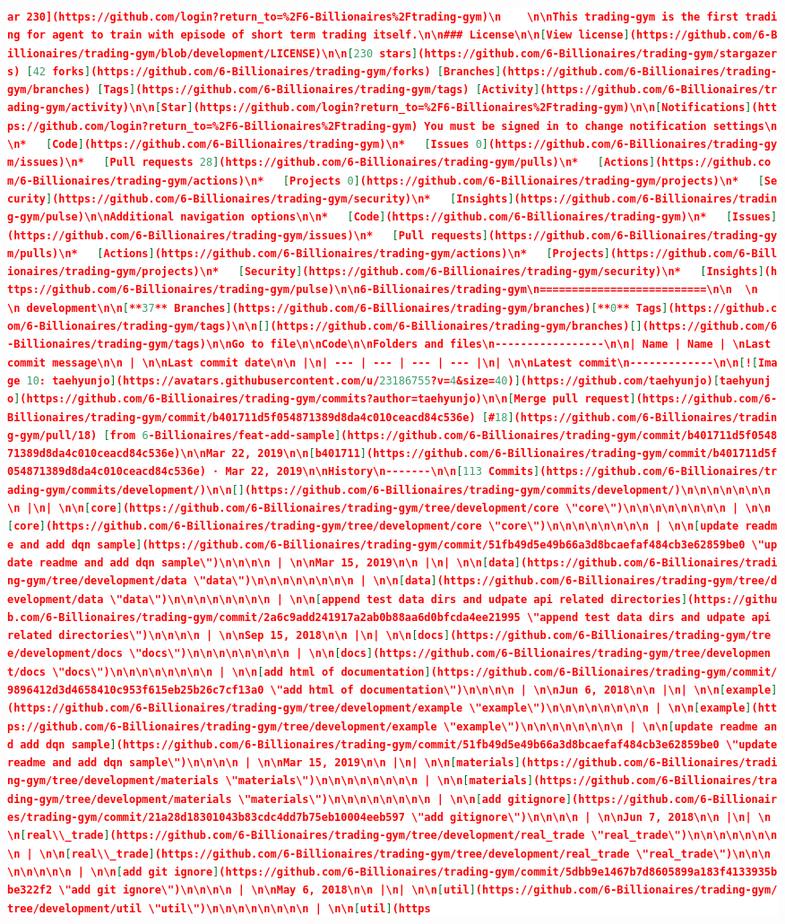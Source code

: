 ```json
ar 230](https://github.com/login?return_to=%2F6-Billionaires%2Ftrading-gym)\n    \n\nThis trading-gym is the first trading for agent to train with episode of short term trading itself.\n\n### License\n\n[View license](https://github.com/6-Billionaires/trading-gym/blob/development/LICENSE)\n\n[230 stars](https://github.com/6-Billionaires/trading-gym/stargazers) [42 forks](https://github.com/6-Billionaires/trading-gym/forks) [Branches](https://github.com/6-Billionaires/trading-gym/branches) [Tags](https://github.com/6-Billionaires/trading-gym/tags) [Activity](https://github.com/6-Billionaires/trading-gym/activity)\n\n[Star](https://github.com/login?return_to=%2F6-Billionaires%2Ftrading-gym)\n\n[Notifications](https://github.com/login?return_to=%2F6-Billionaires%2Ftrading-gym) You must be signed in to change notification settings\n\n*   [Code](https://github.com/6-Billionaires/trading-gym)\n*   [Issues 0](https://github.com/6-Billionaires/trading-gym/issues)\n*   [Pull requests 28](https://github.com/6-Billionaires/trading-gym/pulls)\n*   [Actions](https://github.com/6-Billionaires/trading-gym/actions)\n*   [Projects 0](https://github.com/6-Billionaires/trading-gym/projects)\n*   [Security](https://github.com/6-Billionaires/trading-gym/security)\n*   [Insights](https://github.com/6-Billionaires/trading-gym/pulse)\n\nAdditional navigation options\n\n*   [Code](https://github.com/6-Billionaires/trading-gym)\n*   [Issues](https://github.com/6-Billionaires/trading-gym/issues)\n*   [Pull requests](https://github.com/6-Billionaires/trading-gym/pulls)\n*   [Actions](https://github.com/6-Billionaires/trading-gym/actions)\n*   [Projects](https://github.com/6-Billionaires/trading-gym/projects)\n*   [Security](https://github.com/6-Billionaires/trading-gym/security)\n*   [Insights](https://github.com/6-Billionaires/trading-gym/pulse)\n\n6-Billionaires/trading-gym\n==========================\n\n  \n\n development\n\n[**37** Branches](https://github.com/6-Billionaires/trading-gym/branches)[**0** Tags](https://github.com/6-Billionaires/trading-gym/tags)\n\n[](https://github.com/6-Billionaires/trading-gym/branches)[](https://github.com/6-Billionaires/trading-gym/tags)\n\nGo to file\n\nCode\n\nFolders and files\n-----------------\n\n| Name | Name | \nLast commit message\n\n | \n\nLast commit date\n\n |\n| --- | --- | --- | --- |\n| \n\nLatest commit\n-------------\n\n[![Image 10: taehyunjo](https://avatars.githubusercontent.com/u/23186755?v=4&size=40)](https://github.com/taehyunjo)[taehyunjo](https://github.com/6-Billionaires/trading-gym/commits?author=taehyunjo)\n\n[Merge pull request](https://github.com/6-Billionaires/trading-gym/commit/b401711d5f054871389d8da4c010ceacd84c536e) [#18](https://github.com/6-Billionaires/trading-gym/pull/18) [from 6-Billionaires/feat-add-sample](https://github.com/6-Billionaires/trading-gym/commit/b401711d5f054871389d8da4c010ceacd84c536e)\n\nMar 22, 2019\n\n[b401711](https://github.com/6-Billionaires/trading-gym/commit/b401711d5f054871389d8da4c010ceacd84c536e) · Mar 22, 2019\n\nHistory\n-------\n\n[113 Commits](https://github.com/6-Billionaires/trading-gym/commits/development/)\n\n[](https://github.com/6-Billionaires/trading-gym/commits/development/)\n\n\n\n\n\n\n\n |\n| \n\n[core](https://github.com/6-Billionaires/trading-gym/tree/development/core \"core\")\n\n\n\n\n\n\n\n | \n\n[core](https://github.com/6-Billionaires/trading-gym/tree/development/core \"core\")\n\n\n\n\n\n\n\n | \n\n[update readme and add dqn sample](https://github.com/6-Billionaires/trading-gym/commit/51fb49d5e49b66a3d8bcaefaf484cb3e62859be0 \"update readme and add dqn sample\")\n\n\n\n | \n\nMar 15, 2019\n\n |\n| \n\n[data](https://github.com/6-Billionaires/trading-gym/tree/development/data \"data\")\n\n\n\n\n\n\n\n | \n\n[data](https://github.com/6-Billionaires/trading-gym/tree/development/data \"data\")\n\n\n\n\n\n\n\n | \n\n[append test data dirs and udpate api related directories](https://github.com/6-Billionaires/trading-gym/commit/2a6c9add241917a2ab0b88aa6d0bfcda4ee21995 \"append test data dirs and udpate api related directories\")\n\n\n\n | \n\nSep 15, 2018\n\n |\n| \n\n[docs](https://github.com/6-Billionaires/trading-gym/tree/development/docs \"docs\")\n\n\n\n\n\n\n\n | \n\n[docs](https://github.com/6-Billionaires/trading-gym/tree/development/docs \"docs\")\n\n\n\n\n\n\n\n | \n\n[add html of documentation](https://github.com/6-Billionaires/trading-gym/commit/9896412d3d4658410c953f615eb25b26c7cf13a0 \"add html of documentation\")\n\n\n\n | \n\nJun 6, 2018\n\n |\n| \n\n[example](https://github.com/6-Billionaires/trading-gym/tree/development/example \"example\")\n\n\n\n\n\n\n\n | \n\n[example](https://github.com/6-Billionaires/trading-gym/tree/development/example \"example\")\n\n\n\n\n\n\n\n | \n\n[update readme and add dqn sample](https://github.com/6-Billionaires/trading-gym/commit/51fb49d5e49b66a3d8bcaefaf484cb3e62859be0 \"update readme and add dqn sample\")\n\n\n\n | \n\nMar 15, 2019\n\n |\n| \n\n[materials](https://github.com/6-Billionaires/trading-gym/tree/development/materials \"materials\")\n\n\n\n\n\n\n\n | \n\n[materials](https://github.com/6-Billionaires/trading-gym/tree/development/materials \"materials\")\n\n\n\n\n\n\n\n | \n\n[add gitignore](https://github.com/6-Billionaires/trading-gym/commit/21a28d18301043b83cdc4dd7b75eb10004eeb597 \"add gitignore\")\n\n\n\n | \n\nJun 7, 2018\n\n |\n| \n\n[real\\_trade](https://github.com/6-Billionaires/trading-gym/tree/development/real_trade \"real_trade\")\n\n\n\n\n\n\n\n | \n\n[real\\_trade](https://github.com/6-Billionaires/trading-gym/tree/development/real_trade \"real_trade\")\n\n\n\n\n\n\n\n | \n\n[add git ignore](https://github.com/6-Billionaires/trading-gym/commit/5dbb9e1467b7d8605899a183f4133935bbe322f2 \"add git ignore\")\n\n\n\n | \n\nMay 6, 2018\n\n |\n| \n\n[util](https://github.com/6-Billionaires/trading-gym/tree/development/util \"util\")\n\n\n\n\n\n\n\n | \n\n[util](https
```